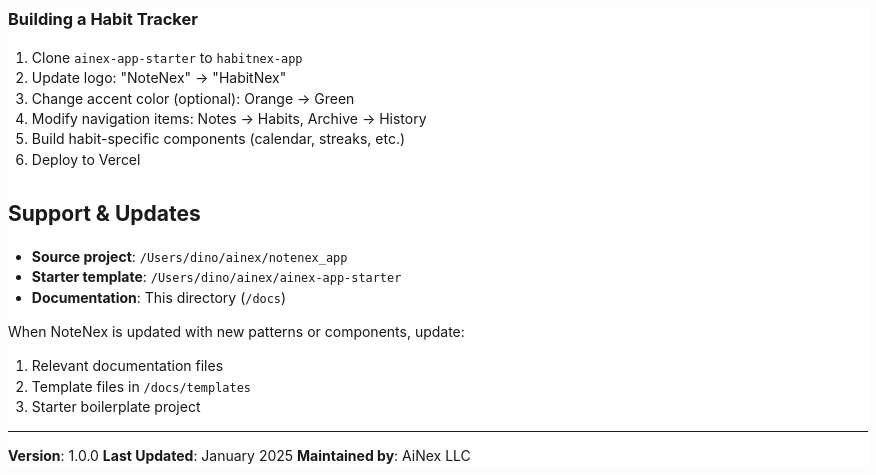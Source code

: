 ### Building a Habit Tracker

1. Clone `ainex-app-starter` to `habitnex-app`
2. Update logo: "NoteNex" → "HabitNex"
3. Change accent color (optional): Orange → Green
4. Modify navigation items: Notes → Habits, Archive → History
5. Build habit-specific components (calendar, streaks, etc.)
6. Deploy to Vercel

## Support & Updates

- **Source project**: `/Users/dino/ainex/notenex_app`
- **Starter template**: `/Users/dino/ainex/ainex-app-starter`
- **Documentation**: This directory (`/docs`)

When NoteNex is updated with new patterns or components, update:
1. Relevant documentation files
2. Template files in `/docs/templates`
3. Starter boilerplate project

---

**Version**: 1.0.0
**Last Updated**: January 2025
**Maintained by**: AiNex LLC
